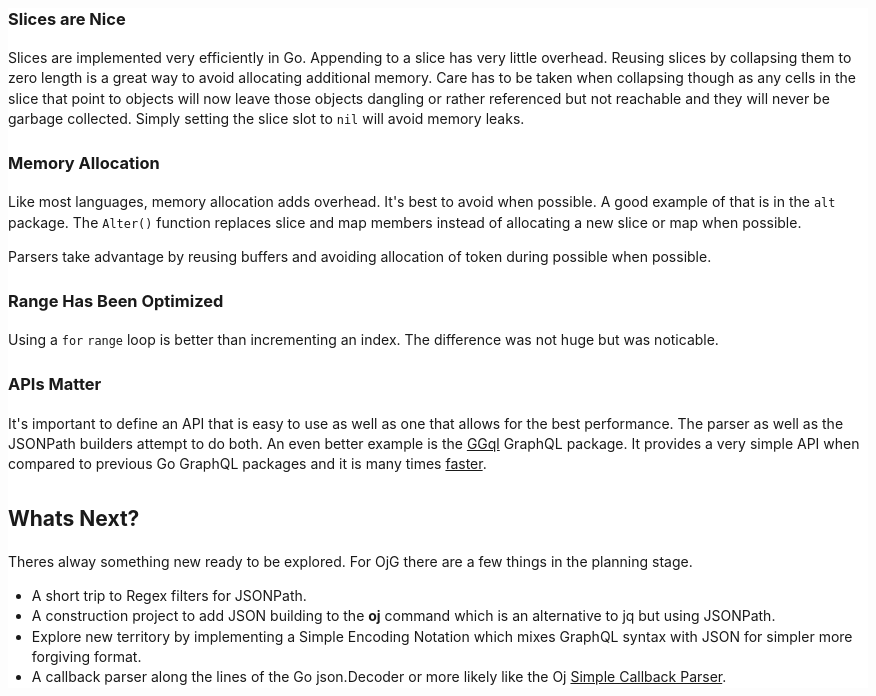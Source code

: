 ### Slices are Nice

Slices are implemented very efficiently in Go. Appending to a slice
has very little overhead. Reusing slices by collapsing them to zero
length is a great way to avoid allocating additional memory. Care has
to be taken when collapsing though as any cells in the slice that
point to objects will now leave those objects dangling or rather
referenced but not reachable and they will never be garbage
collected. Simply setting the slice slot to `nil` will avoid memory
leaks.

### Memory Allocation

Like most languages, memory allocation adds overhead. It's best to avoid
when possible. A good example of that is in the `alt` package. The
`Alter()` function replaces slice and map members instead of
allocating a new slice or map when possible.

Parsers take advantage by reusing buffers and avoiding allocation of
token during possible when possible.

### Range Has Been Optimized

Using a `for` `range` loop is better than incrementing an index. The
difference was not huge but was noticable.

### APIs Matter

It's important to define an API that is easy to use as well as one
that allows for the best performance. The parser as well as the
JSONPath builders attempt to do both. An even better example is the
[GGql](https://github.com/uhn/ggql) GraphQL package. It provides a
very simple API when compared to previous Go GraphQL packages and it
is many times
[faster](https://github.com/the-benchmarker/graphql-benchmarks).

## Whats Next?

Theres alway something new ready to be explored. For OjG there are a few things in the planning stage.

 - A short trip to Regex filters for JSONPath.
 - A construction project to add JSON building to the **oj** command which is an alternative to jq but using JSONPath.
 - Explore new territory by implementing a Simple Encoding Notation which mixes GraphQL syntax with JSON for simpler more forgiving format.
 - A callback parser along the lines of the Go json.Decoder or more likely like the Oj [Simple Callback Parser](http://ohler.com/oj/doc/Oj.html#sc_parse-class_method).
